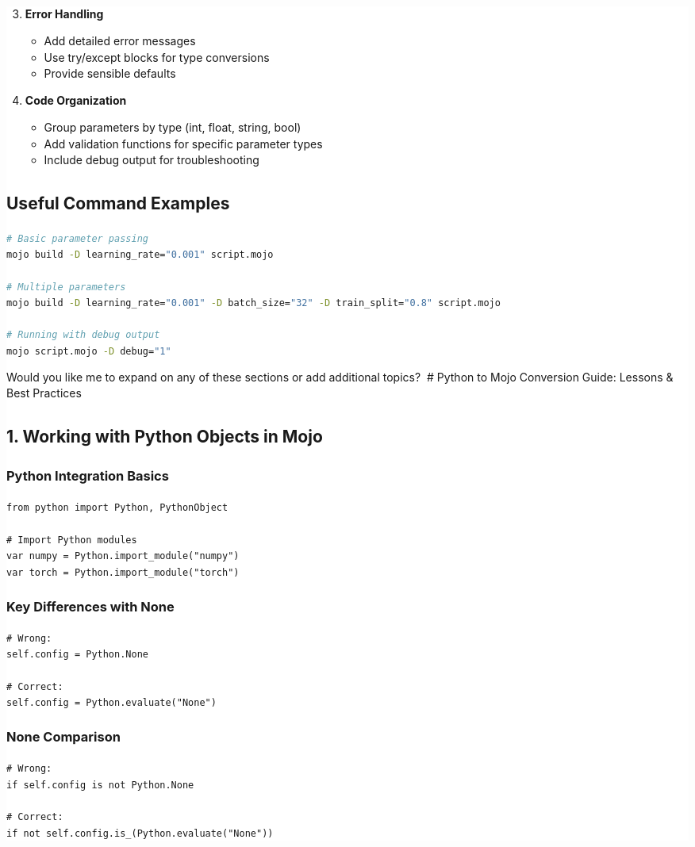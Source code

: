 3. **Error Handling**
   - Add detailed error messages
   - Use try/except blocks for type conversions
   - Provide sensible defaults

4. **Code Organization**
   - Group parameters by type (int, float, string, bool)
   - Add validation functions for specific parameter types
   - Include debug output for troubleshooting

## Useful Command Examples

```bash
# Basic parameter passing
mojo build -D learning_rate="0.001" script.mojo

# Multiple parameters
mojo build -D learning_rate="0.001" -D batch_size="32" -D train_split="0.8" script.mojo

# Running with debug output
mojo script.mojo -D debug="1"
```

Would you like me to expand on any of these sections or add additional topics?  # Python to Mojo Conversion Guide: Lessons & Best Practices

## 1. Working with Python Objects in Mojo

### Python Integration Basics
```mojo
from python import Python, PythonObject

# Import Python modules
var numpy = Python.import_module("numpy")
var torch = Python.import_module("torch")
```

### Key Differences with None
```mojo
# Wrong:
self.config = Python.None

# Correct:
self.config = Python.evaluate("None")
```

### None Comparison
```mojo
# Wrong:
if self.config is not Python.None

# Correct:
if not self.config.is_(Python.evaluate("None"))
```
